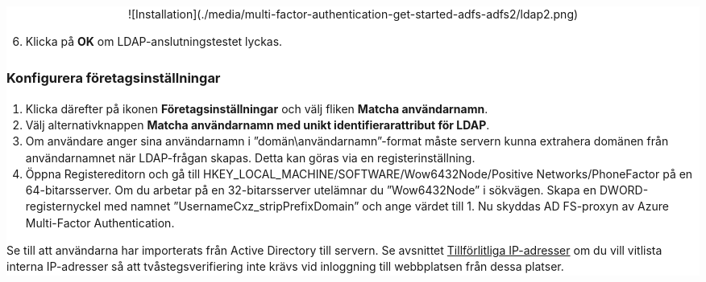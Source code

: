    <center>![Installation](./media/multi-factor-authentication-get-started-adfs-adfs2/ldap2.png)</center>

6. Klicka på **OK** om LDAP-anslutningstestet lyckas.

### <a name="configure-company-settings"></a>Konfigurera företagsinställningar
1. Klicka därefter på ikonen **Företagsinställningar** och välj fliken **Matcha användarnamn**.
2. Välj alternativknappen **Matcha användarnamn med unikt identifierarattribut för LDAP**.
3. Om användare anger sina användarnamn i ”domän\användarnamn”-format måste servern kunna extrahera domänen från användarnamnet när LDAP-frågan skapas. Detta kan göras via en registerinställning.
4. Öppna Registereditorn och gå till HKEY_LOCAL_MACHINE/SOFTWARE/Wow6432Node/Positive Networks/PhoneFactor på en 64-bitarsserver. Om du arbetar på en 32-bitarsserver utelämnar du ”Wow6432Node” i sökvägen. Skapa en DWORD-registernyckel med namnet ”UsernameCxz_stripPrefixDomain” och ange värdet till 1. Nu skyddas AD FS-proxyn av Azure Multi-Factor Authentication.

Se till att användarna har importerats från Active Directory till servern. Se avsnittet [Tillförlitliga IP-adresser](#trusted-ips) om du vill vitlista interna IP-adresser så att tvåstegsverifiering inte krävs vid inloggning till webbplatsen från dessa platser.
